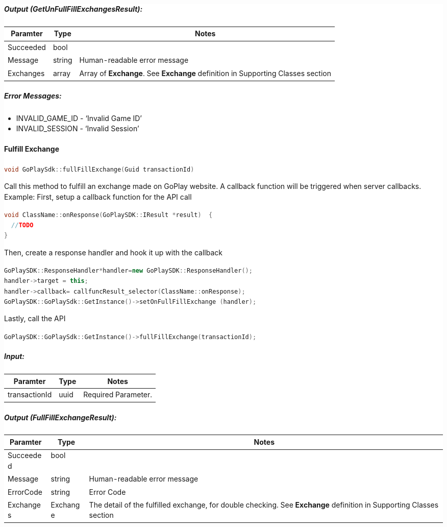 

##### Output (GetUnFullFillExchangesResult):

| Paramter      | Type          | Notes              
| ------------- |---------------| -------------------
| Succeeded     | bool          | 
| Message       | string        | Human-readable error message
| Exchanges     | array         | Array of **Exchange**. See **Exchange** definition in Supporting Classes section

##### Error Messages:

* INVALID_GAME_ID - ‘Invalid Game ID’
* INVALID_SESSION - ‘Invalid Session’

#### <a name='fulfill_exchange'></a>Fulfill Exchange

```c++
void GoPlaySdk::fullFillExchange(Guid transactionId)
```

Call this method to fulfill an exchange made on GoPlay website.
A callback function will be triggered when server callbacks. 
Example:
First, setup a callback function for the API call
```c++
void ClassName::onResponse(GoPlaySDK::IResult *result)  {
  //TODO
}
```
Then, create a response handler and hook it up with the callback
```c++
GoPlaySDK::ResponseHandler*handler=new GoPlaySDK::ResponseHandler(); 
handler->target = this;
handler->callback= callfuncResult_selector(ClassName::onResponse);
GoPlaySDK::GoPlaySdk::GetInstance()->setOnFullFillExchange (handler);
```
Lastly, call the API
```c++
GoPlaySDK::GoPlaySdk::GetInstance()->fullFillExchange(transactionId);
```
##### Input:

| Paramter      | Type          | Notes              
| ------------- |---------------| -------------------
| transactionId | uuid          | Required Parameter.

##### Output (FullFillExchangeResult):

| Paramter      | Type          | Notes              
| ------------- |---------------| -------------------
| Succeeded     | bool          | 
| Message       | string        | Human-readable error message
| ErrorCode     | string        | Error Code 
| Exchanges     | Exchange      | The detail of the fulfilled exchange, for double checking. See **Exchange** definition in Supporting Classes section
